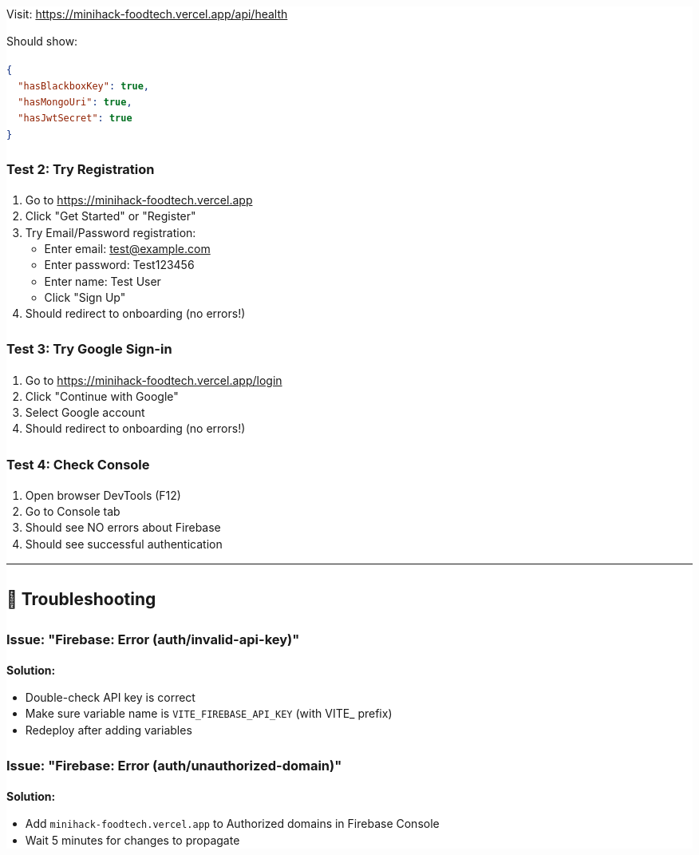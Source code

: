Visit: https://minihack-foodtech.vercel.app/api/health

Should show:
```json
{
  "hasBlackboxKey": true,
  "hasMongoUri": true,
  "hasJwtSecret": true
}
```

### **Test 2: Try Registration**

1. Go to https://minihack-foodtech.vercel.app
2. Click "Get Started" or "Register"
3. Try Email/Password registration:
   - Enter email: test@example.com
   - Enter password: Test123456
   - Enter name: Test User
   - Click "Sign Up"
4. Should redirect to onboarding (no errors!)

### **Test 3: Try Google Sign-in**

1. Go to https://minihack-foodtech.vercel.app/login
2. Click "Continue with Google"
3. Select Google account
4. Should redirect to onboarding (no errors!)

### **Test 4: Check Console**

1. Open browser DevTools (F12)
2. Go to Console tab
3. Should see NO errors about Firebase
4. Should see successful authentication

---

## 🐛 Troubleshooting

### **Issue: "Firebase: Error (auth/invalid-api-key)"**

**Solution:** 
- Double-check API key is correct
- Make sure variable name is `VITE_FIREBASE_API_KEY` (with VITE_ prefix)
- Redeploy after adding variables

### **Issue: "Firebase: Error (auth/unauthorized-domain)"**

**Solution:**
- Add `minihack-foodtech.vercel.app` to Authorized domains in Firebase Console
- Wait 5 minutes for changes to propagate
